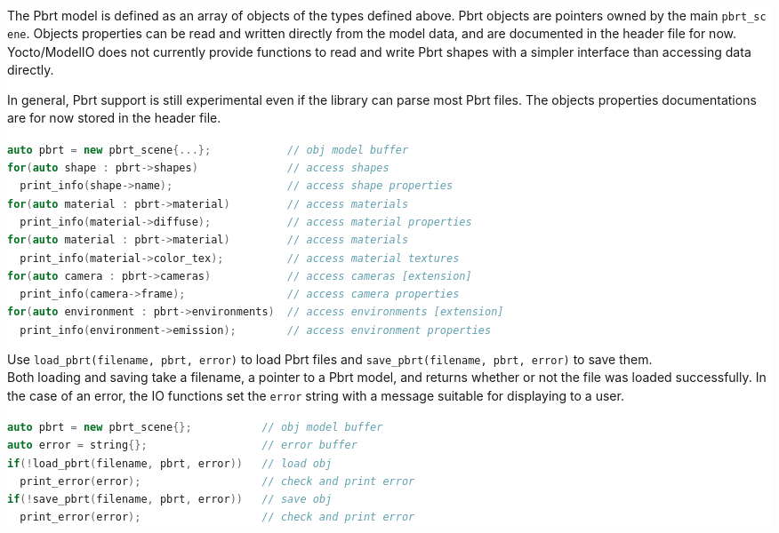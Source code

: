 The Pbrt model is defined as an array of objects of the types defined above.
Pbrt objects are pointers owned by the main `pbrt_scene`.
Objects properties can be read and written directly from the model data,
and are documented in the header file for now.
Yocto/ModelIO does not currently provide functions to read and write Pbrt
shapes with a simpler interface than accessing data directly.

In general, Pbrt support is still experimental even if the library can
parse most Pbrt files. The objects properties documentations are for now
stored in the header file.

```cpp
auto pbrt = new pbrt_scene{...};            // obj model buffer
for(auto shape : pbrt->shapes)              // access shapes
  print_info(shape->name);                  // access shape properties
for(auto material : pbrt->material)         // access materials
  print_info(material->diffuse);            // access material properties
for(auto material : pbrt->material)         // access materials
  print_info(material->color_tex);          // access material textures
for(auto camera : pbrt->cameras)            // access cameras [extension]
  print_info(camera->frame);                // access camera properties
for(auto environment : pbrt->environments)  // access environments [extension]
  print_info(environment->emission);        // access environment properties
```

Use `load_pbrt(filename, pbrt, error)` to load Pbrt files and
`save_pbrt(filename, pbrt, error)` to save them.  
Both loading and saving take a filename, a pointer to a Pbrt model,
and returns whether or not the file was loaded successfully.
In the case of an error, the IO functions set the `error` string with a
message suitable for displaying to a user.

```cpp
auto pbrt = new pbrt_scene{};           // obj model buffer
auto error = string{};                  // error buffer
if(!load_pbrt(filename, pbrt, error))   // load obj
  print_error(error);                   // check and print error
if(!save_pbrt(filename, pbrt, error))   // save obj
  print_error(error);                   // check and print error
```
